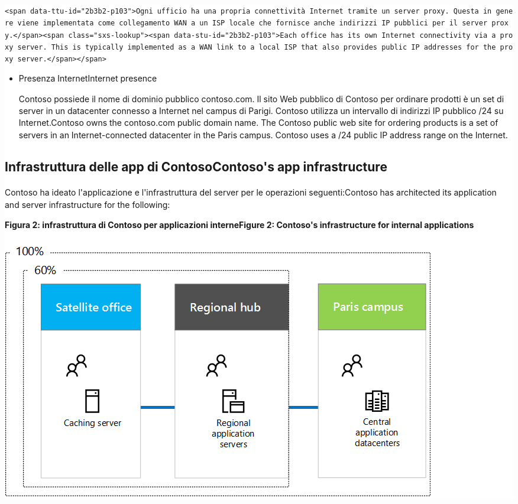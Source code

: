     <span data-ttu-id="2b3b2-p103">Ogni ufficio ha una propria connettività Internet tramite un server proxy. Questa in genere viene implementata come collegamento WAN a un ISP locale che fornisce anche indirizzi IP pubblici per il server proxy.</span><span class="sxs-lookup"><span data-stu-id="2b3b2-p103">Each office has its own Internet connectivity via a proxy server. This is typically implemented as a WAN link to a local ISP that also provides public IP addresses for the proxy server.</span></span>
    
- <span data-ttu-id="2b3b2-119">Presenza Internet</span><span class="sxs-lookup"><span data-stu-id="2b3b2-119">Internet presence</span></span>
    
    <span data-ttu-id="2b3b2-p104">Contoso possiede il nome di dominio pubblico contoso.com. Il sito Web pubblico di Contoso per ordinare prodotti è un set di server in un datacenter connesso a Internet nel campus di Parigi. Contoso utilizza un intervallo di indirizzi IP pubblico /24 su Internet.</span><span class="sxs-lookup"><span data-stu-id="2b3b2-p104">Contoso owns the contoso.com public domain name. The Contoso public web site for ordering products is a set of servers in an Internet-connected datacenter in the Paris campus. Contoso uses a /24 public IP address range on the Internet.</span></span>
    
## <a name="contosos-app-infrastructure"></a><span data-ttu-id="2b3b2-123">Infrastruttura delle app di Contoso</span><span class="sxs-lookup"><span data-stu-id="2b3b2-123">Contoso's app infrastructure</span></span>

<span data-ttu-id="2b3b2-124">Contoso ha ideato l'applicazione e l'infrastruttura del server per le operazioni seguenti:</span><span class="sxs-lookup"><span data-stu-id="2b3b2-124">Contoso has architected its application and server infrastructure for the following:</span></span>
  
<span data-ttu-id="2b3b2-125">**Figura 2: infrastruttura di Contoso per applicazioni interne**</span><span class="sxs-lookup"><span data-stu-id="2b3b2-125">**Figure 2: Contoso's infrastructure for internal applications**</span></span>

![Infrastruttura di Contoso per applicazioni interne](media/Contoso-Poster/App-Infra.png)
  